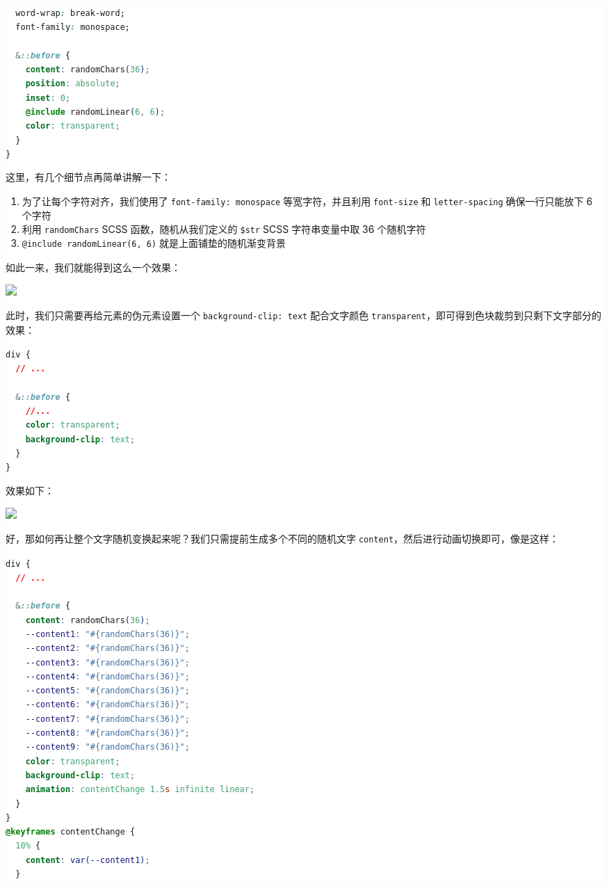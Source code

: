 ```css
  word-wrap: break-word;
  font-family: monospace;

  &::before {
    content: randomChars(36);
    position: absolute;
    inset: 0;
    @include randomLinear(6, 6);
    color: transparent;
  }
}
```

这里，有几个细节点再简单讲解一下：

1. 为了让每个字符对齐，我们使用了 `font-family: monospace` 等宽字符，并且利用 `font-size` 和 `letter-spacing` 确保一行只能放下 6 个字符
2. 利用 `randomChars` SCSS 函数，随机从我们定义的 `$str` SCSS 字符串变量中取 36 个随机字符
3. `@include randomLinear(6, 6)` 就是上面铺垫的随机渐变背景

如此一来，我们就能得到这么一个效果：

<img src="../imgs/117/09.png" />

此时，我们只需要再给元素的伪元素设置一个 `background-clip: text` 配合文字颜色 `transparent`，即可得到色块裁剪到只剩下文字部分的效果：

```css
div {
  // ...

  &::before {
    //...
    color: transparent;
    background-clip: text;
  }
}
```

效果如下：

<img src="../imgs/117/10.png" />

好，那如何再让整个文字随机变换起来呢？我们只需提前生成多个不同的随机文字 `content`，然后进行动画切换即可，像是这样：

```css
div {
  // ...

  &::before {
    content: randomChars(36);
    --content1: "#{randomChars(36)}";
    --content2: "#{randomChars(36)}";
    --content3: "#{randomChars(36)}";
    --content4: "#{randomChars(36)}";
    --content5: "#{randomChars(36)}";
    --content6: "#{randomChars(36)}";
    --content7: "#{randomChars(36)}";
    --content8: "#{randomChars(36)}";
    --content9: "#{randomChars(36)}";
    color: transparent;
    background-clip: text;
    animation: contentChange 1.5s infinite linear;
  }
}
@keyframes contentChange {
  10% {
    content: var(--content1);
  }
```